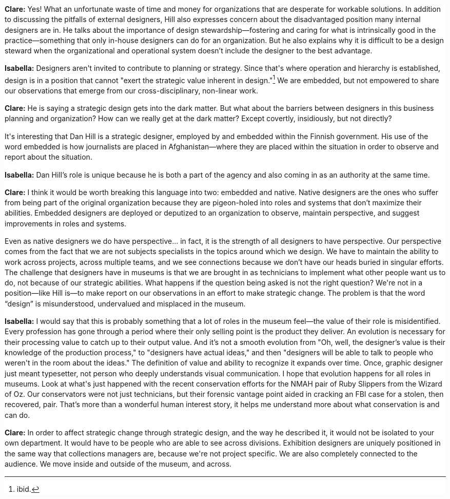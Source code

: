 **Clare:** Yes! What an unfortunate waste of time and money for organizations that are desperate for workable solutions. In addition to discussing the pitfalls of external designers, Hill also expresses concern about the disadvantaged position many internal designers are in. He talks about the importance of design stewardship—fostering and caring for what is intrinsically good in the practice—something that only in-house designers can do for an organization. But he also explains why it is difficult to be a design steward when the organizational and operational system doesn’t include the designer to the best advantage.

**Isabella:** Designers aren't invited to contribute to planning or strategy. Since that's where operation and hierarchy is established, design is in a position that cannot "exert the strategic value inherent in design."[^5] We are embedded, but not empowered to share our observations that emerge from our cross-disciplinary, non-linear work.

**Clare:** He is saying a strategic design gets into the dark matter. But what about the barriers between designers in this business planning and organization? How can we really get at the dark matter? Except covertly, insidiously, but not directly?

It's interesting that Dan Hill is a strategic designer, employed by and embedded within the Finnish government. His use of the word embedded is how journalists are placed in Afghanistan—where they are placed within the situation in order to observe and report about the situation.

**Isabella:** Dan Hill’s role is unique because he is both a part of the agency and also coming in as an authority at the same time.

**Clare:** I think it would be worth breaking this language into two: embedded and native. Native designers are the ones who suffer from being part of the original organization because they are pigeon-holed into roles and systems that don’t maximize their abilities. Embedded designers are deployed or deputized to an organization to observe, maintain perspective, and suggest improvements in roles and systems.

Even as native designers we do have perspective… in fact, it is the strength of all designers to have perspective. Our perspective comes from the fact that we are not subjects specialists in the topics around which we design. We have to maintain the ability to work across projects, across multiple teams, and we see connections because we don’t have our heads buried in singular efforts. The challenge that designers have in museums is that we are brought in as technicians to implement what other people want us to do, not because of our strategic abilities. What happens if the question being asked is not the right question? We're not in a position—like Hill is—to make report on our observations in an effort to make strategic change. The problem is that the word “design” is misunderstood, undervalued and misplaced in the museum.

**Isabella:** I would say that this is probably something that a lot of roles in the museum feel—the value of their role is misidentified. Every profession has gone through a period where their only selling point is the product they deliver. An evolution is necessary for their processing value to catch up to their output value. And it’s not a smooth evolution from "Oh, well, the designer’s value is their knowledge of the production process," to "designers have actual ideas," and then "designers will be able to talk to people who weren't in the room about the ideas." The definition of value and ability to recognize it expands over time. Once, graphic designer just meant typesetter, not person who deeply understands visual communication. I hope that evolution happens for all roles in museums. Look at what's just happened with the recent conservation efforts for the NMAH pair of Ruby Slippers from the Wizard of Oz. Our conservators were not just technicians, but their forensic vantage point aided in cracking an FBI case for a stolen, then recovered, pair. That’s more than a wonderful human interest story, it helps me understand more about what conservation is and can do.

**Clare:** In order to affect strategic change through strategic design, and the way he described it, it would not be isolated to your own department. It would have to be people who are able to see across divisions. Exhibition designers are uniquely positioned in the same way that collections managers are, because we're not project specific. We are also completely connected to the audience. We move inside and outside of the museum, and across.


[^1]: Melvin E. Conway, "How Do Committees Invent?," *Datamation*, April 1968.
[^2]: Dan Hill, *Dark Matter and Trojan Horses: A Strategic Design Vocabulary,* (Moscow, Russia: Strelka Press, 2014).
[^3]: ibid.
[^4]: ibid.
[^5]: ibid.
[^6]: Lewis, Michael. *The Fifth Risk*. New York, NY: W. W. Norton & Company. 2018.
[^7]: Parker, Priya. *The Art of Gathering*. New York City, NY: Riverhead Books. 2018.
[^8]: Patton, Michael Quinn. *Developmental Evaluation*. New York City, NY: Guilford Press. 2010.
[^9]: Ozenc, Kursat and Margaret Hagan. Ritual Design Lab. https://www.ritualdesignlab.org (accessed January 10, 2019).